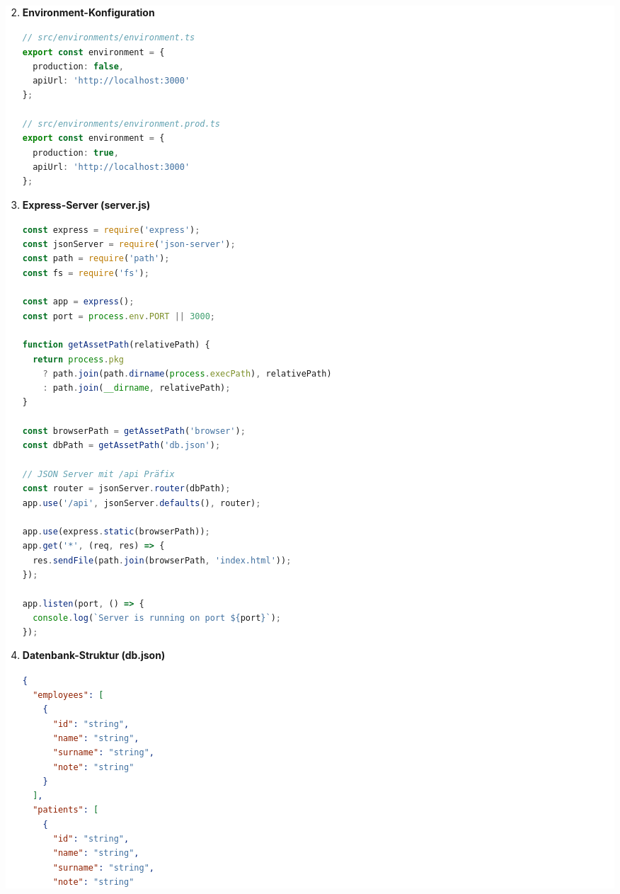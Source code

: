 2. **Environment-Konfiguration**
   ```typescript
   // src/environments/environment.ts
   export const environment = {
     production: false,
     apiUrl: 'http://localhost:3000'
   };

   // src/environments/environment.prod.ts
   export const environment = {
     production: true,
     apiUrl: 'http://localhost:3000'
   };
   ```

3. **Express-Server (server.js)**
   ```javascript
   const express = require('express');
   const jsonServer = require('json-server');
   const path = require('path');
   const fs = require('fs');

   const app = express();
   const port = process.env.PORT || 3000;

   function getAssetPath(relativePath) {
     return process.pkg 
       ? path.join(path.dirname(process.execPath), relativePath)
       : path.join(__dirname, relativePath);
   }

   const browserPath = getAssetPath('browser');
   const dbPath = getAssetPath('db.json');

   // JSON Server mit /api Präfix
   const router = jsonServer.router(dbPath);
   app.use('/api', jsonServer.defaults(), router);

   app.use(express.static(browserPath));
   app.get('*', (req, res) => {
     res.sendFile(path.join(browserPath, 'index.html'));
   });

   app.listen(port, () => {
     console.log(`Server is running on port ${port}`);
   });
   ```

4. **Datenbank-Struktur (db.json)**
   ```json
   {
     "employees": [
       {
         "id": "string",
         "name": "string",
         "surname": "string",
         "note": "string"
       }
     ],
     "patients": [
       {
         "id": "string",
         "name": "string",
         "surname": "string",
         "note": "string"
   ```